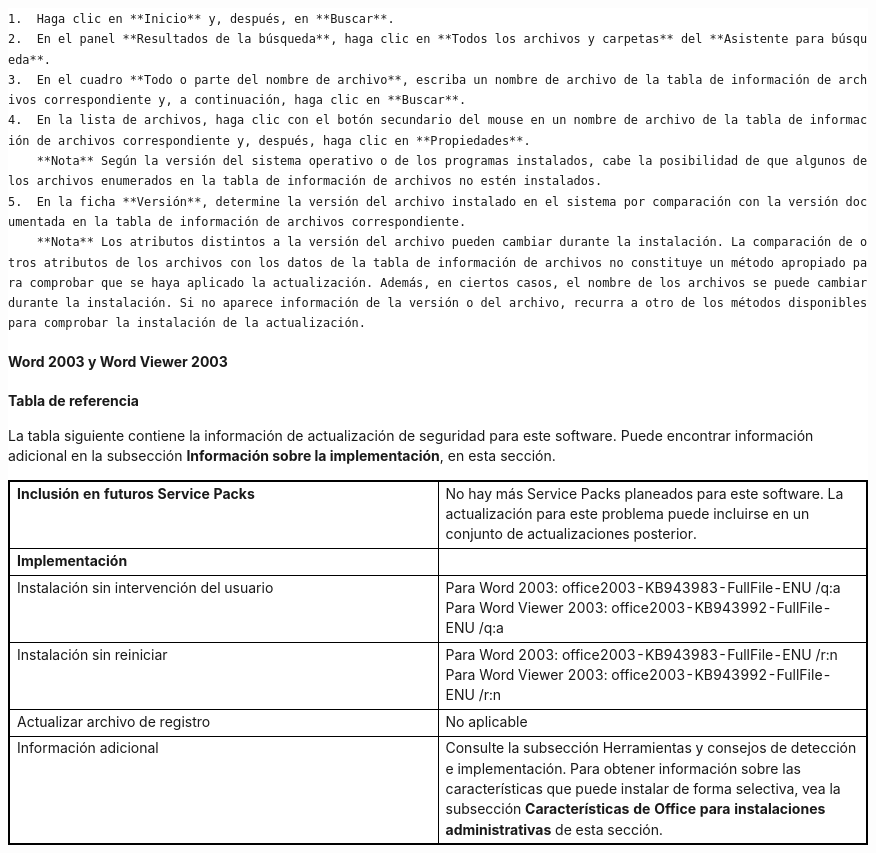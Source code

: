     1.  Haga clic en **Inicio** y, después, en **Buscar**.  
    2.  En el panel **Resultados de la búsqueda**, haga clic en **Todos los archivos y carpetas** del **Asistente para búsqueda**.  
    3.  En el cuadro **Todo o parte del nombre de archivo**, escriba un nombre de archivo de la tabla de información de archivos correspondiente y, a continuación, haga clic en **Buscar**.  
    4.  En la lista de archivos, haga clic con el botón secundario del mouse en un nombre de archivo de la tabla de información de archivos correspondiente y, después, haga clic en **Propiedades**.    
        **Nota** Según la versión del sistema operativo o de los programas instalados, cabe la posibilidad de que algunos de los archivos enumerados en la tabla de información de archivos no estén instalados.  
    5.  En la ficha **Versión**, determine la versión del archivo instalado en el sistema por comparación con la versión documentada en la tabla de información de archivos correspondiente.    
        **Nota** Los atributos distintos a la versión del archivo pueden cambiar durante la instalación. La comparación de otros atributos de los archivos con los datos de la tabla de información de archivos no constituye un método apropiado para comprobar que se haya aplicado la actualización. Además, en ciertos casos, el nombre de los archivos se puede cambiar durante la instalación. Si no aparece información de la versión o del archivo, recurra a otro de los métodos disponibles para comprobar la instalación de la actualización.
  
#### Word 2003 y Word Viewer 2003
  
**Tabla de referencia**
  
La tabla siguiente contiene la información de actualización de seguridad para este software. Puede encontrar información adicional en la subsección **Información sobre la implementación**, en esta sección.

<p></p>
<p> </p>
<table style="border:1px solid black;">
<colgroup>
<col width="50%" />
<col width="50%" />
</colgroup>
<tbody>
<tr class="odd">
<td style="border:1px solid black;"><strong>Inclusión en futuros Service Packs</strong></td>
<td style="border:1px solid black;">No hay más Service Packs planeados para este software. La actualización para este problema puede incluirse en un conjunto de actualizaciones posterior.</td>
</tr>
<tr class="even">
<td style="border:1px solid black;"><strong>Implementación</strong></td>
<td style="border:1px solid black;"></td>
</tr>
<tr class="odd">
<td style="border:1px solid black;">Instalación sin intervención del usuario</td>
<td style="border:1px solid black;">Para Word 2003: office2003-KB943983-FullFile-ENU /q:a
Para Word Viewer 2003: office2003-KB943992-FullFile-ENU /q:a</td>
</tr>
<tr class="even">
<td style="border:1px solid black;">Instalación sin reiniciar</td>
<td style="border:1px solid black;">Para Word 2003: office2003-KB943983-FullFile-ENU /r:n
Para Word Viewer 2003: office2003-KB943992-FullFile-ENU /r:n</td>
</tr>
<tr class="odd">
<td style="border:1px solid black;">Actualizar archivo de registro</td>
<td style="border:1px solid black;">No aplicable</td>
</tr>
<tr class="even">
<td style="border:1px solid black;">Información adicional</td>
<td style="border:1px solid black;">Consulte la subsección Herramientas y consejos de detección e implementación.
Para obtener información sobre las características que puede instalar de forma selectiva, vea la subsección <strong>Características de Office para instalaciones administrativas</strong> de esta sección.</td>